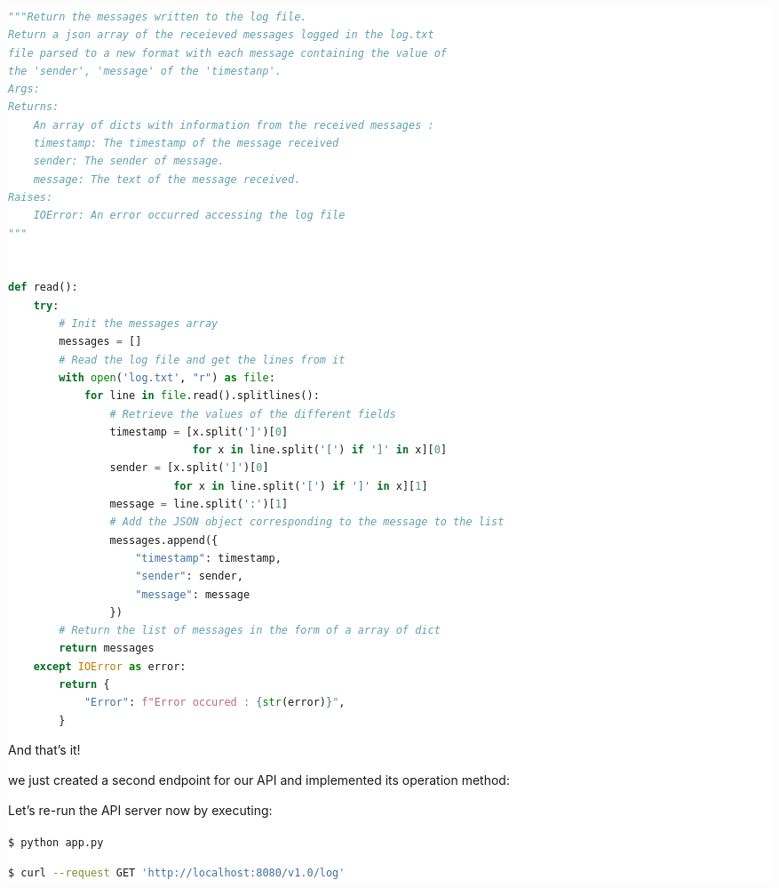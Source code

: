 ```python
"""Return the messages written to the log file.
Return a json array of the receieved messages logged in the log.txt
file parsed to a new format with each message containing the value of
the 'sender', 'message' of the 'timestanp'.
Args:
Returns:
    An array of dicts with information from the received messages :
    timestamp: The timestamp of the message received
    sender: The sender of message.
    message: The text of the message received.
Raises:
    IOError: An error occurred accessing the log file
"""


def read():
    try:
        # Init the messages array
        messages = []
        # Read the log file and get the lines from it
        with open('log.txt', "r") as file:
            for line in file.read().splitlines():
                # Retrieve the values of the different fields
                timestamp = [x.split(']')[0]
                             for x in line.split('[') if ']' in x][0]
                sender = [x.split(']')[0]
                          for x in line.split('[') if ']' in x][1]
                message = line.split(':')[1]
                # Add the JSON object corresponding to the message to the list
                messages.append({
                    "timestamp": timestamp,
                    "sender": sender,
                    "message": message
                })
        # Return the list of messages in the form of a array of dict 
        return messages
    except IOError as error:
        return {
            "Error": f"Error occured : {str(error)}",
        }
```

And that’s it!

we just created a second endpoint for our API and implemented its operation method:

Let’s re-run the API server now by executing:

```bash
$ python app.py
```

```bash
$ curl --request GET 'http://localhost:8080/v1.0/log'
```
